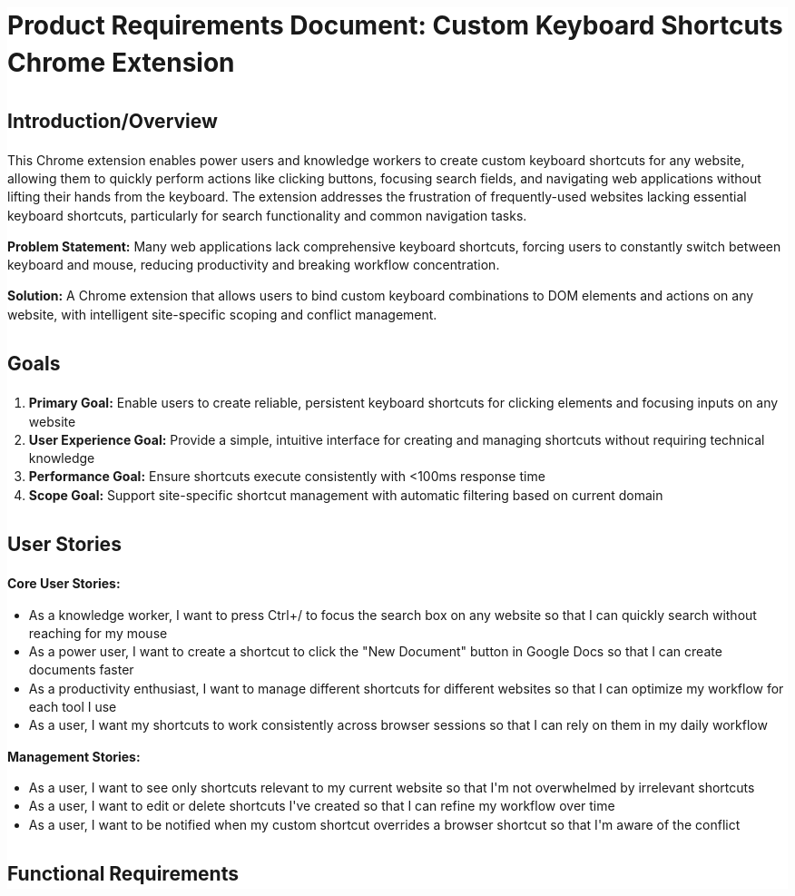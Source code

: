 # Product Requirements Document: Custom Keyboard Shortcuts Chrome Extension

## Introduction/Overview

This Chrome extension enables power users and knowledge workers to create custom keyboard shortcuts for any website, allowing them to quickly perform actions like clicking buttons, focusing search fields, and navigating web applications without lifting their hands from the keyboard. The extension addresses the frustration of frequently-used websites lacking essential keyboard shortcuts, particularly for search functionality and common navigation tasks.

**Problem Statement:** Many web applications lack comprehensive keyboard shortcuts, forcing users to constantly switch between keyboard and mouse, reducing productivity and breaking workflow concentration.

**Solution:** A Chrome extension that allows users to bind custom keyboard combinations to DOM elements and actions on any website, with intelligent site-specific scoping and conflict management.

## Goals

1. **Primary Goal:** Enable users to create reliable, persistent keyboard shortcuts for clicking elements and focusing inputs on any website
2. **User Experience Goal:** Provide a simple, intuitive interface for creating and managing shortcuts without requiring technical knowledge
3. **Performance Goal:** Ensure shortcuts execute consistently with <100ms response time
4. **Scope Goal:** Support site-specific shortcut management with automatic filtering based on current domain

## User Stories

**Core User Stories:**
- As a knowledge worker, I want to press Ctrl+/ to focus the search box on any website so that I can quickly search without reaching for my mouse
- As a power user, I want to create a shortcut to click the "New Document" button in Google Docs so that I can create documents faster
- As a productivity enthusiast, I want to manage different shortcuts for different websites so that I can optimize my workflow for each tool I use
- As a user, I want my shortcuts to work consistently across browser sessions so that I can rely on them in my daily workflow

**Management Stories:**
- As a user, I want to see only shortcuts relevant to my current website so that I'm not overwhelmed by irrelevant shortcuts
- As a user, I want to edit or delete shortcuts I've created so that I can refine my workflow over time
- As a user, I want to be notified when my custom shortcut overrides a browser shortcut so that I'm aware of the conflict

## Functional Requirements
